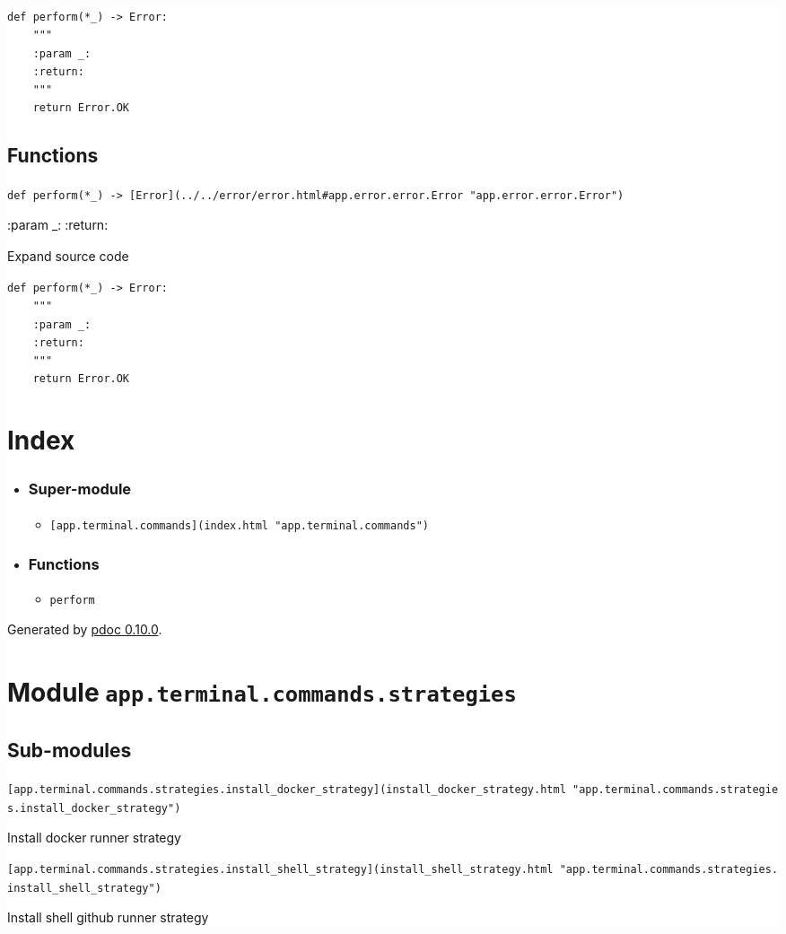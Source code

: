     
    def perform(*_) -> Error:
        """
        :param _:
        :return:
        """
        return Error.OK

## Functions

` def perform(*_) ‑> [Error](../../error/error.html#app.error.error.Error
"app.error.error.Error") `

    

:param _: :return:

Expand source code

    
    
    def perform(*_) -> Error:
        """
        :param _:
        :return:
        """
        return Error.OK

# Index

  * ### Super-module

    * `[app.terminal.commands](index.html "app.terminal.commands")`
  * ### Functions

    * `perform`

Generated by [pdoc 0.10.0](https://pdoc3.github.io/pdoc "pdoc: Python API
documentation generator").

# Module `app.terminal.commands.strategies`

## Sub-modules

`[app.terminal.commands.strategies.install_docker_strategy](install_docker_strategy.html
"app.terminal.commands.strategies.install_docker_strategy")`

    

Install docker runner strategy

`[app.terminal.commands.strategies.install_shell_strategy](install_shell_strategy.html
"app.terminal.commands.strategies.install_shell_strategy")`

    

Install shell github runner strategy
